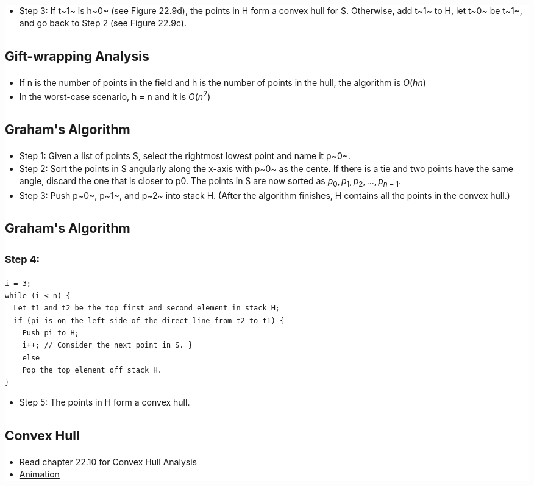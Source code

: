 * Step 3: If t~1~ is h~0~ (see Figure 22.9d), the points in H form a convex hull for S. Otherwise, add t~1~ to H, let t~0~ be t~1~, and go back to Step 2 (see Figure 22.9c).

## Gift-wrapping Analysis

* If n is the number of points in the field and h is the number of points in the hull, the algorithm is $O(hn)$
* In the worst-case scenario, h = n and it is $O(n^2)$


## Graham's Algorithm

* Step 1: Given a list of points S, select the rightmost lowest point and name it p~0~.
* Step 2: Sort the points in S angularly along the x-axis with p~0~ as the cente. If there is a tie and two points have the same angle, discard the one that is closer to p0. The points in S are now sorted as $p_{0}, p_{1}, p_{2}, ..., p_{n-1}$.
* Step 3: Push p~0~, p~1~, and p~2~ into stack H. (After the algorithm finishes, H contains all the points in the convex hull.)

## Graham's Algorithm

### Step 4:

```
i = 3;
while (i < n) {
  Let t1 and t2 be the top first and second element in stack H;
  if (pi is on the left side of the direct line from t2 to t1) {
    Push pi to H;
    i++; // Consider the next point in S. }
    else
    Pop the top element off stack H.
}
```

* Step 5: The points in H form a convex hull.


## Convex Hull

* Read chapter 22.10 for Convex Hull Analysis
* [Animation](https://liveexample.pearsoncmg.com/liang/animation/web/ConvexHull.html)
